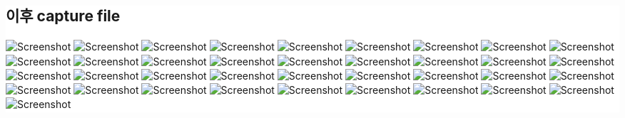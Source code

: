 

## 이후 capture file

![Screenshot](https://github.com/recrom/data_ingest_exercise/blob/master/img/1.PNG?raw=true)
![Screenshot](https://github.com/recrom/data_ingest_exercise/blob/master/img/2.PNG?raw=true)
![Screenshot](https://github.com/recrom/data_ingest_exercise/blob/master/img/3.PNG?raw=true)
![Screenshot](https://github.com/recrom/data_ingest_exercise/blob/master/img/4.PNG?raw=true)
![Screenshot](https://github.com/recrom/data_ingest_exercise/blob/master/img/5.PNG?raw=true)
![Screenshot](https://github.com/recrom/data_ingest_exercise/blob/master/img/6.PNG?raw=true)
![Screenshot](https://github.com/recrom/data_ingest_exercise/blob/master/img/7.PNG?raw=true)
![Screenshot](https://github.com/recrom/data_ingest_exercise/blob/master/img/8.PNG?raw=true)
![Screenshot](https://github.com/recrom/data_ingest_exercise/blob/master/img/9.PNG?raw=true)
![Screenshot](https://github.com/recrom/data_ingest_exercise/blob/master/img/10.PNG?raw=true)
![Screenshot](https://github.com/recrom/data_ingest_exercise/blob/master/img/11_1.PNG?raw=true)
![Screenshot](https://github.com/recrom/data_ingest_exercise/blob/master/img/11_2.PNG?raw=true)
![Screenshot](https://github.com/recrom/data_ingest_exercise/blob/master/img/12_1.PNG?raw=true)
![Screenshot](https://github.com/recrom/data_ingest_exercise/blob/master/img/12_2.PNG?raw=true)
![Screenshot](https://github.com/recrom/data_ingest_exercise/blob/master/img/13.PNG?raw=true)
![Screenshot](https://github.com/recrom/data_ingest_exercise/blob/master/img/14.PNG?raw=true)
![Screenshot](https://github.com/recrom/data_ingest_exercise/blob/master/img/15_1.PNG?raw=true)
![Screenshot](https://github.com/recrom/data_ingest_exercise/blob/master/img/15_2.PNG?raw=true)
![Screenshot](https://github.com/recrom/data_ingest_exercise/blob/master/img/15_3.PNG?raw=true)
![Screenshot](https://github.com/recrom/data_ingest_exercise/blob/master/img/16.PNG?raw=true)
![Screenshot](https://github.com/recrom/data_ingest_exercise/blob/master/img/16_2.PNG?raw=true)
![Screenshot](https://github.com/recrom/data_ingest_exercise/blob/master/img/17_1.PNG?raw=true)
![Screenshot](https://github.com/recrom/data_ingest_exercise/blob/master/img/17_2.PNG?raw=true)
![Screenshot](https://github.com/recrom/data_ingest_exercise/blob/master/img/18_1.PNG?raw=true)
![Screenshot](https://github.com/recrom/data_ingest_exercise/blob/master/img/19.PNG?raw=true)
![Screenshot](https://github.com/recrom/data_ingest_exercise/blob/master/img/20.PNG?raw=true)
![Screenshot](https://github.com/recrom/data_ingest_exercise/blob/master/img/21.PNG?raw=true)
![Screenshot](https://github.com/recrom/data_ingest_exercise/blob/master/img/22.PNG?raw=true)
![Screenshot](https://github.com/recrom/data_ingest_exercise/blob/master/img/23.PNG?raw=true)
![Screenshot](https://github.com/recrom/data_ingest_exercise/blob/master/img/24.PNG?raw=true)
![Screenshot](https://github.com/recrom/data_ingest_exercise/blob/master/img/25.PNG?raw=true)
![Screenshot](https://github.com/recrom/data_ingest_exercise/blob/master/img/26.PNG?raw=true)
![Screenshot](https://github.com/recrom/data_ingest_exercise/blob/master/img/27.PNG?raw=true)
![Screenshot](https://github.com/recrom/data_ingest_exercise/blob/master/img/28.PNG?raw=true)
![Screenshot](https://github.com/recrom/data_ingest_exercise/blob/master/img/29.PNG?raw=true)
![Screenshot](https://github.com/recrom/data_ingest_exercise/blob/master/img/30.PNG?raw=true)
![Screenshot](https://github.com/recrom/data_ingest_exercise/blob/master/img/31.PNG?raw=true)
